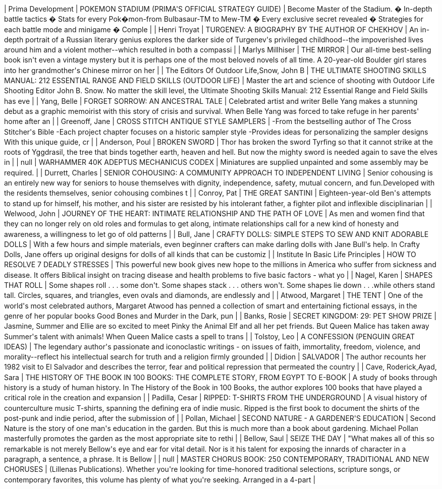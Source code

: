 | Prima Development | POKEMON STADIUM (PRIMA'S OFFICIAL STRATEGY GUIDE) | Become Master of the Stadium.  � In-depth battle tactics � Stats for every Pok�mon-from Bulbasaur-TM to Mew-TM � Every exclusive secret revealed � Strategies for each battle mode and minigame � Comple |
| Henri Troyat | TURGENEV: A BIOGRAPHY BY THE AUTHOR OF CHEKHOV | An in-depth portrait of a Russian literary genius explores the darker side of Turgenev's privileged childhood--the impoverished lives around him and a violent mother--which resulted in both a compassi |
| Marlys Millhiser | THE MIRROR | Our all-time best-selling book isn't even a vintage mystery but it is perhaps one of the most beloved novels of all time. A 20-year-old Boulder girl stares into her grandmother's Chinese mirror on her |
| The Editors Of Outdoor Life,Snow, John B | THE ULTIMATE SHOOTING SKILLS MANUAL: 212 ESSENTIAL RANGE AND FIELD SKILLS (OUTDOOR LIFE) | Master the art and science of shooting with  Outdoor Life  Shooting Editor John B. Snow.  No matter the skill level, the  Ultimate Shooting Skills Manual: 212 Essential Range and Field Skills  has eve |
| Yang, Belle | FORGET SORROW: AN ANCESTRAL TALE |  Celebrated artist and writer Belle Yang makes a stunning debut as a graphic memoirist with this story of crisis and survival.  When Belle Yang was forced to take refuge in her parents' home after an  |
| Greenoff, Jane | CROSS STITCH ANTIQUE STYLE SAMPLERS | -From the bestselling author of The Cross Stitcher's Bible  -Each project chapter focuses on a historic sampler style   -Provides ideas for personalizing the sampler designs With this unique guide, cr |
| Anderson, Poul | BROKEN SWORD | Thor has broken the sword Tyrfing so that it cannot strike at the roots of Yggdrasil, the tree that binds together earth, heaven and hell. But now the mighty sword is needed again to save the elves in |
| null | WARHAMMER 40K ADEPTUS MECHANICUS CODEX | Miniatures are supplied unpainted and some assembly may be required. |
| Durrett, Charles | SENIOR COHOUSING: A COMMUNITY APPROACH TO INDEPENDENT LIVING | Senior cohousing is an entirely new way for seniors to house themselves with dignity, independence, safety, mutual concern, and fun.Developed with the residents themselves, senior cohousing combines t |
| Conroy, Pat | THE GREAT SANTINI | Eighteen-year-old Ben's attempts to stand up for himself, his mother, and his sister are resisted by his intolerant father, a fighter pilot and inflexible disciplinarian |
| Welwood, John | JOURNEY OF THE HEART: INTIMATE RELATIONSHIP AND THE PATH OF LOVE | As men and women find that they can no longer rely on old roles and formulas to get along, intimate relationships call for a new kind of honesty and awareness, a willingness to let go of old patterns  |
| Bull, Jane | CRAFTY DOLLS: SIMPLE STEPS TO SEW AND KNIT ADORABLE DOLLS | With a few hours and simple materials, even beginner crafters can make darling dolls with Jane Bull's help. In Crafty Dolls, Jane offers up original designs for dolls of all kinds that can be customiz |
| Institute In Basic Life Principles | HOW TO RESOLVE 7 DEADLY STRESSES | This powerful new book gives new hope to the millions in America who suffer from sickness and disease. It offers Biblical insight on tracing disease and health problems to five basic factors - what yo |
| Nagel, Karen | SHAPES THAT ROLL | Some shapes roll . . . some don't. Some shapes stack . . . others won't. Some shapes lie down . . .while others stand tall. Circles, squares, and triangles, even ovals and diamonds, are endlessly and  |
| Atwood, Margaret | THE TENT | One of the world's most celebrated authors, Margaret Atwood has penned a collection of smart and entertaining fictional essays, in the genre of her popular books Good Bones and Murder in the Dark, pun |
| Banks, Rosie | SECRET KINGDOM: 29: PET SHOW PRIZE |  Jasmine, Summer and Ellie are so excited to meet Pinky the Animal Elf and all her pet friends. But Queen Malice has taken away Summer's talent with animals!   When Queen Malice casts a spell to trans |
| Tolstoy, Leo | A CONFESSION (PENGUIN GREAT IDEAS) | The legendary author's passionate and iconoclastic writings - on issues of faith, immortality, freedom, violence, and morality--reflect his intellectual search for truth and a religion firmly grounded |
| Didion | SALVADOR | The author recounts her 1982 visit to El Salvador and describes the terror, fear and political repression that permeated the country |
| Cave, Roderick,Ayad, Sara | THE HISTORY OF THE BOOK IN 100 BOOKS: THE COMPLETE STORY, FROM EGYPT TO E-BOOK |   A study of books through history is a study of human history.    In The History of the Book in 100 Books, the author explores 100 books that have played a critical role in the creation and expansion |
| Padilla, Cesar | RIPPED: T-SHIRTS FROM THE UNDERGROUND | A visual history of counterculture music T-shirts, spanning the defining era of indie music. Ripped is the first book to document the shirts of the post-punk and indie period, after the submission of  |
| Pollan, Michael | SECOND NATURE - A GARDENER'S EDUCATION | Second Nature is the story of one man's education in the garden. But this is much more than a book about gardening. Michael Pollan masterfully promotes the garden as the most appropriate site to rethi |
| Bellow, Saul | SEIZE THE DAY | "What makes all of this so remarkable is not merely Bellow's eye and ear for vital detail. Nor is it his talent for exposing the innards of character in a paragraph, a sentence, a phrase. It is Bellow |
| null | MASTER CHORUS BOOK: 250 CONTEMPORARY, TRADITIONAL AND NEW CHORUSES | (Lillenas Publications). Whether you're looking for time-honored traditional selections, scripture songs, or contemporary favorites, this volume has plenty of what you're seeking. Arranged in a 4-part |